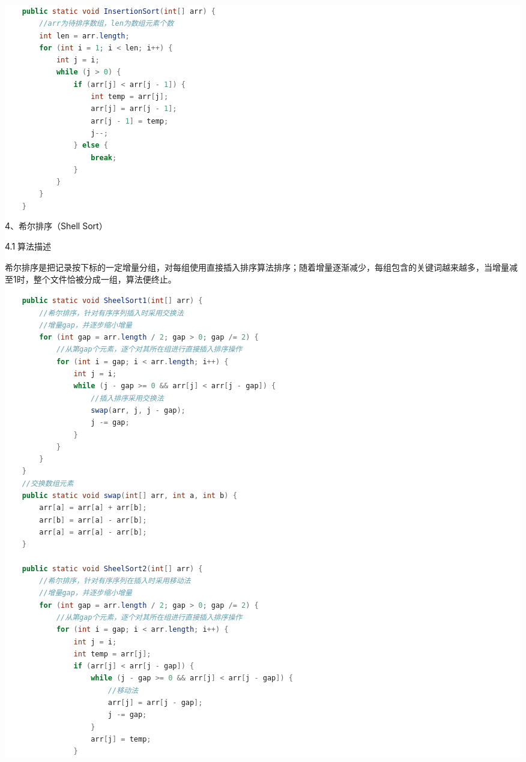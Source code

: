```java
    public static void InsertionSort(int[] arr) {
        //arr为待排序数组，len为数组元素个数
        int len = arr.length;
        for (int i = 1; i < len; i++) {
            int j = i;
            while (j > 0) {
                if (arr[j] < arr[j - 1]) {
                    int temp = arr[j];
                    arr[j] = arr[j - 1];
                    arr[j - 1] = temp;
                    j--;
                } else {
                    break;
                }
            }
        }
    }
```



4、希尔排序（Shell Sort）

4.1 算法描述

希尔排序是把记录按下标的一定增量分组，对每组使用直接插入排序算法排序；随着增量逐渐减少，每组包含的关键词越来越多，当增量减至1时，整个文件恰被分成一组，算法便终止。

```java
    public static void SheelSort1(int[] arr) {
        //希尔排序，针对有序序列插入时采用交换法
        //增量gap，并逐步缩小增量
        for (int gap = arr.length / 2; gap > 0; gap /= 2) {
            //从第gap个元素，逐个对其所在组进行直接插入排序操作
            for (int i = gap; i < arr.length; i++) {
                int j = i;
                while (j - gap >= 0 && arr[j] < arr[j - gap]) {
                    //插入排序采用交换法
                    swap(arr, j, j - gap);
                    j -= gap;
                }
            }
        }
    }
	//交换数组元素
    public static void swap(int[] arr, int a, int b) {
        arr[a] = arr[a] + arr[b];
        arr[b] = arr[a] - arr[b];
        arr[a] = arr[a] - arr[b];
    }

    public static void SheelSort2(int[] arr) {
        //希尔排序，针对有序序列在插入时采用移动法
        //增量gap，并逐步缩小增量
        for (int gap = arr.length / 2; gap > 0; gap /= 2) {
            //从第gap个元素，逐个对其所在组进行直接插入排序操作
            for (int i = gap; i < arr.length; i++) {
                int j = i;
                int temp = arr[j];
                if (arr[j] < arr[j - gap]) {
                    while (j - gap >= 0 && arr[j] < arr[j - gap]) {
                        //移动法
                        arr[j] = arr[j - gap];
                        j -= gap;
                    }
                    arr[j] = temp;
                }
```